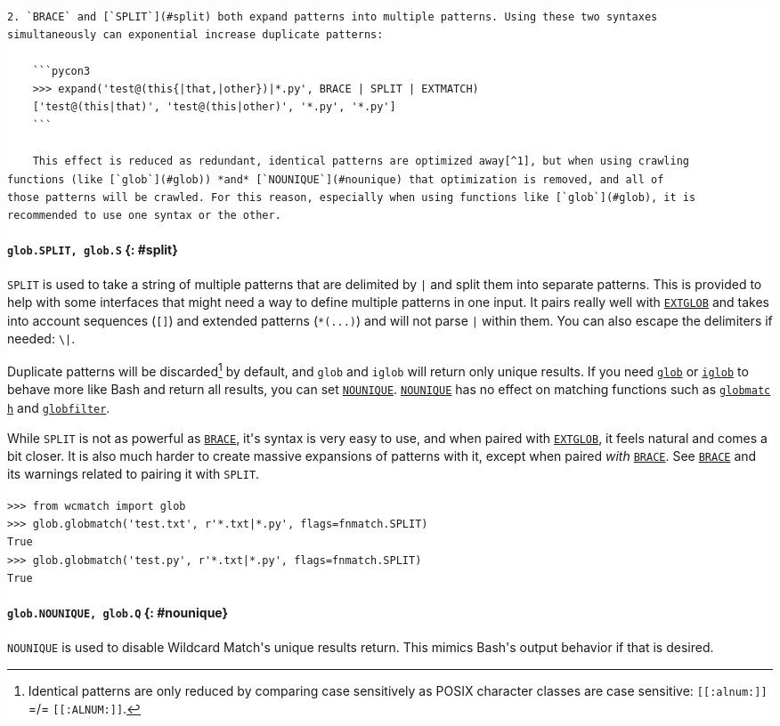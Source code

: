     2. `BRACE` and [`SPLIT`](#split) both expand patterns into multiple patterns. Using these two syntaxes
    simultaneously can exponential increase duplicate patterns:

        ```pycon3
        >>> expand('test@(this{|that,|other})|*.py', BRACE | SPLIT | EXTMATCH)
        ['test@(this|that)', 'test@(this|other)', '*.py', '*.py']
        ```

        This effect is reduced as redundant, identical patterns are optimized away[^1], but when using crawling
    functions (like [`glob`](#glob)) *and* [`NOUNIQUE`](#nounique) that optimization is removed, and all of
    those patterns will be crawled. For this reason, especially when using functions like [`glob`](#glob), it is
    recommended to use one syntax or the other.

[^1]: Identical patterns are only reduced by comparing case sensitively as POSIX character classes are case sensitive:
`[[:alnum:]]` =/= `[[:ALNUM:]]`.

#### `glob.SPLIT, glob.S` {: #split}

`SPLIT` is used to take a string of multiple patterns that are delimited by `|` and split them into separate patterns.
This is provided to help with some interfaces that might need a way to define multiple patterns in one input. It pairs
really well with [`EXTGLOB`](#extglob) and takes into account sequences (`[]`) and extended patterns (`*(...)`) and
will not parse `|` within them.  You can also escape the delimiters if needed: `\|`.

Duplicate patterns will be discarded[^1] by default, and `glob` and `iglob` will return only unique results. If you need
[`glob`](#glob) or [`iglob`](#iglob) to behave more like Bash and return all results, you can set
[`NOUNIQUE`](#nounique). [`NOUNIQUE`](#nounique) has no effect on matching functions such as
[`globmatch`](#globmatch) and [`globfilter`](#globfilter).

While `SPLIT` is not as powerful as [`BRACE`](#brace), it's syntax is very easy to use, and when paired with
[`EXTGLOB`](#extglob), it feels natural and comes a bit closer. It is also much harder to create massive expansions
of patterns with it, except when paired *with* [`BRACE`](#brace). See [`BRACE`](#brace) and its warnings
related to pairing it with `SPLIT`.

```pycon3
>>> from wcmatch import glob
>>> glob.globmatch('test.txt', r'*.txt|*.py', flags=fnmatch.SPLIT)
True
>>> glob.globmatch('test.py', r'*.txt|*.py', flags=fnmatch.SPLIT)
True
```

#### `glob.NOUNIQUE, glob.Q` {: #nounique}

`NOUNIQUE` is used to disable Wildcard Match's unique results return. This mimics Bash's output behavior if that is
desired.
